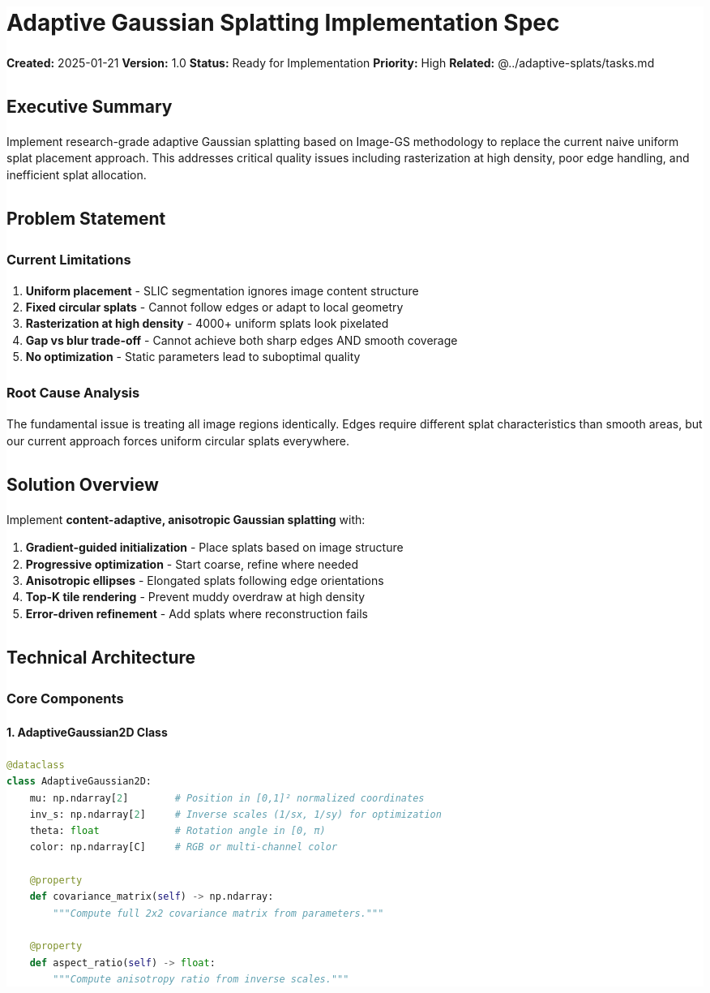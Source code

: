 # Adaptive Gaussian Splatting Implementation Spec

**Created:** 2025-01-21
**Version:** 1.0
**Status:** Ready for Implementation
**Priority:** High
**Related:** @../adaptive-splats/tasks.md

## Executive Summary

Implement research-grade adaptive Gaussian splatting based on Image-GS methodology to replace the current naive uniform splat placement approach. This addresses critical quality issues including rasterization at high density, poor edge handling, and inefficient splat allocation.

## Problem Statement

### Current Limitations
1. **Uniform placement** - SLIC segmentation ignores image content structure
2. **Fixed circular splats** - Cannot follow edges or adapt to local geometry
3. **Rasterization at high density** - 4000+ uniform splats look pixelated
4. **Gap vs blur trade-off** - Cannot achieve both sharp edges AND smooth coverage
5. **No optimization** - Static parameters lead to suboptimal quality

### Root Cause Analysis
The fundamental issue is treating all image regions identically. Edges require different splat characteristics than smooth areas, but our current approach forces uniform circular splats everywhere.

## Solution Overview

Implement **content-adaptive, anisotropic Gaussian splatting** with:

1. **Gradient-guided initialization** - Place splats based on image structure
2. **Progressive optimization** - Start coarse, refine where needed
3. **Anisotropic ellipses** - Elongated splats following edge orientations
4. **Top-K tile rendering** - Prevent muddy overdraw at high density
5. **Error-driven refinement** - Add splats where reconstruction fails

## Technical Architecture

### Core Components

#### 1. AdaptiveGaussian2D Class
```python
@dataclass
class AdaptiveGaussian2D:
    mu: np.ndarray[2]        # Position in [0,1]² normalized coordinates
    inv_s: np.ndarray[2]     # Inverse scales (1/sx, 1/sy) for optimization
    theta: float             # Rotation angle in [0, π)
    color: np.ndarray[C]     # RGB or multi-channel color

    @property
    def covariance_matrix(self) -> np.ndarray:
        """Compute full 2x2 covariance matrix from parameters."""

    @property
    def aspect_ratio(self) -> float:
        """Compute anisotropy ratio from inverse scales."""
```
